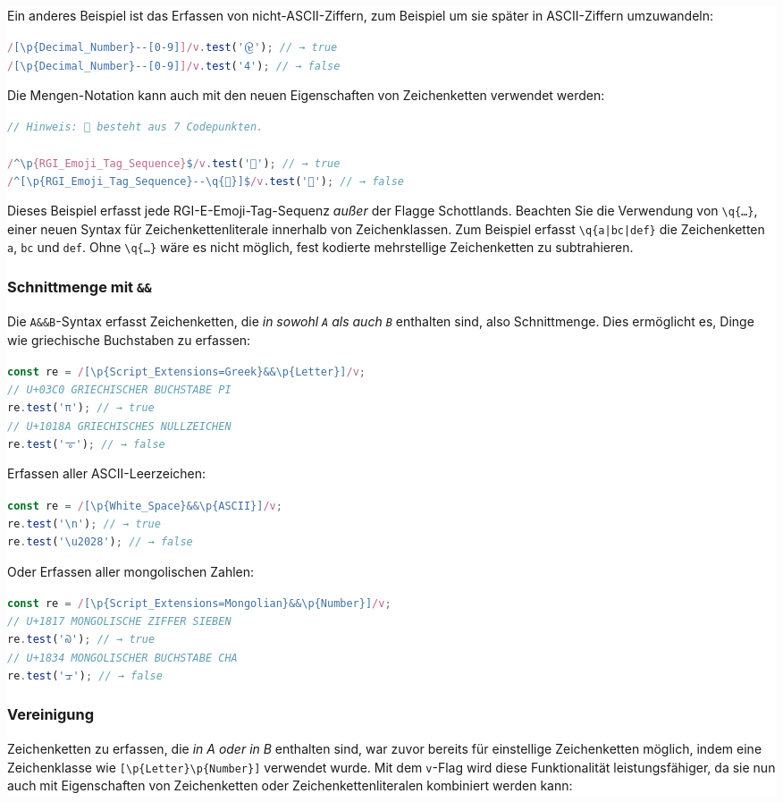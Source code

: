 Ein anderes Beispiel ist das Erfassen von nicht-ASCII-Ziffern, zum Beispiel um sie später in ASCII-Ziffern umzuwandeln:

```js
/[\p{Decimal_Number}--[0-9]]/v.test('𑜹'); // → true
/[\p{Decimal_Number}--[0-9]]/v.test('4'); // → false
```

Die Mengen-Notation kann auch mit den neuen Eigenschaften von Zeichenketten verwendet werden:

```js
// Hinweis: 🏴 besteht aus 7 Codepunkten.

/^\p{RGI_Emoji_Tag_Sequence}$/v.test('🏴'); // → true
/^[\p{RGI_Emoji_Tag_Sequence}--\q{🏴}]$/v.test('🏴'); // → false
```

Dieses Beispiel erfasst jede RGI-E-Emoji-Tag-Sequenz _außer_ der Flagge Schottlands. Beachten Sie die Verwendung von `\q{…}`, einer neuen Syntax für Zeichenkettenliterale innerhalb von Zeichenklassen. Zum Beispiel erfasst `\q{a|bc|def}` die Zeichenketten `a`, `bc` und `def`. Ohne `\q{…}` wäre es nicht möglich, fest kodierte mehrstellige Zeichenketten zu subtrahieren.

### Schnittmenge mit `&&`

Die `A&&B`-Syntax erfasst Zeichenketten, die _in sowohl `A` als auch `B`_ enthalten sind, also Schnittmenge. Dies ermöglicht es, Dinge wie griechische Buchstaben zu erfassen:

```js
const re = /[\p{Script_Extensions=Greek}&&\p{Letter}]/v;
// U+03C0 GRIECHISCHER BUCHSTABE PI
re.test('π'); // → true
// U+1018A GRIECHISCHES NULLZEICHEN
re.test('𐆊'); // → false
```

Erfassen aller ASCII-Leerzeichen:

```js
const re = /[\p{White_Space}&&\p{ASCII}]/v;
re.test('\n'); // → true
re.test('\u2028'); // → false
```

Oder Erfassen aller mongolischen Zahlen:

```js
const re = /[\p{Script_Extensions=Mongolian}&&\p{Number}]/v;
// U+1817 MONGOLISCHE ZIFFER SIEBEN
re.test('᠗'); // → true
// U+1834 MONGOLISCHER BUCHSTABE CHA
re.test('ᠴ'); // → false
```

### Vereinigung

Zeichenketten zu erfassen, die _in A oder in B_ enthalten sind, war zuvor bereits für einstellige Zeichenketten möglich, indem eine Zeichenklasse wie `[\p{Letter}\p{Number}]` verwendet wurde. Mit dem `v`-Flag wird diese Funktionalität leistungsfähiger, da sie nun auch mit Eigenschaften von Zeichenketten oder Zeichenkettenliteralen kombiniert werden kann:
